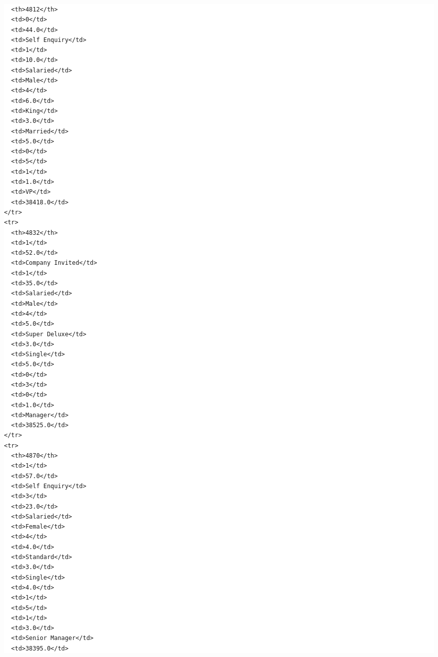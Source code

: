       <th>4812</th>
      <td>0</td>
      <td>44.0</td>
      <td>Self Enquiry</td>
      <td>1</td>
      <td>10.0</td>
      <td>Salaried</td>
      <td>Male</td>
      <td>4</td>
      <td>6.0</td>
      <td>King</td>
      <td>3.0</td>
      <td>Married</td>
      <td>5.0</td>
      <td>0</td>
      <td>5</td>
      <td>1</td>
      <td>1.0</td>
      <td>VP</td>
      <td>38418.0</td>
    </tr>
    <tr>
      <th>4832</th>
      <td>1</td>
      <td>52.0</td>
      <td>Company Invited</td>
      <td>1</td>
      <td>35.0</td>
      <td>Salaried</td>
      <td>Male</td>
      <td>4</td>
      <td>5.0</td>
      <td>Super Deluxe</td>
      <td>3.0</td>
      <td>Single</td>
      <td>5.0</td>
      <td>0</td>
      <td>3</td>
      <td>0</td>
      <td>1.0</td>
      <td>Manager</td>
      <td>38525.0</td>
    </tr>
    <tr>
      <th>4870</th>
      <td>1</td>
      <td>57.0</td>
      <td>Self Enquiry</td>
      <td>3</td>
      <td>23.0</td>
      <td>Salaried</td>
      <td>Female</td>
      <td>4</td>
      <td>4.0</td>
      <td>Standard</td>
      <td>3.0</td>
      <td>Single</td>
      <td>4.0</td>
      <td>1</td>
      <td>5</td>
      <td>1</td>
      <td>3.0</td>
      <td>Senior Manager</td>
      <td>38395.0</td>